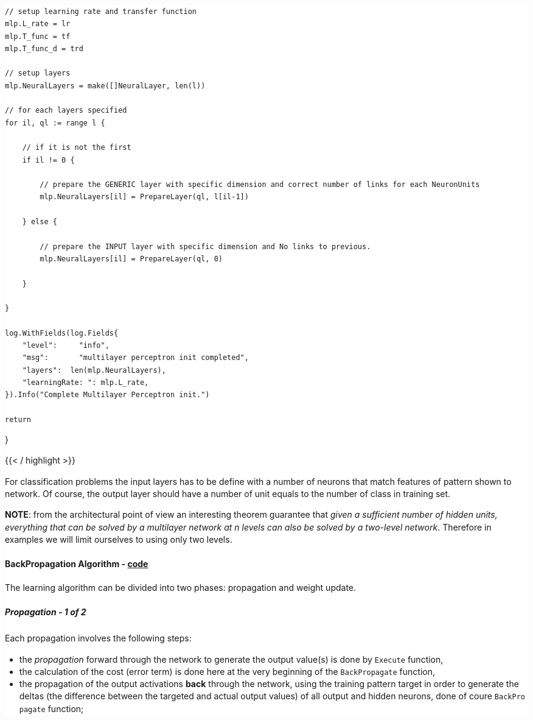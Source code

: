	// setup learning rate and transfer function
	mlp.L_rate = lr
	mlp.T_func = tf
	mlp.T_func_d = trd

	// setup layers
	mlp.NeuralLayers = make([]NeuralLayer, len(l))

	// for each layers specified
	for il, ql := range l {

		// if it is not the first
		if il != 0 {

			// prepare the GENERIC layer with specific dimension and correct number of links for each NeuronUnits
			mlp.NeuralLayers[il] = PrepareLayer(ql, l[il-1])

		} else {

			// prepare the INPUT layer with specific dimension and No links to previous.
			mlp.NeuralLayers[il] = PrepareLayer(ql, 0)

		}

	}

	log.WithFields(log.Fields{
		"level":     "info",
		"msg":       "multilayer perceptron init completed",
		"layers":  len(mlp.NeuralLayers),
		"learningRate: ": mlp.L_rate,
	}).Info("Complete Multilayer Perceptron init.")

	return

}

{{< / highlight >}}

For classification problems the input layers has to be define with a number of neurons that match features of pattern shown to network. Of course, the output layer should have a number of unit equals to the number of class in training set.

__NOTE__: from the architectural point of view an interesting theorem guarantee that _given a sufficient number of hidden units, everything that can be solved by a multilayer network at n levels can also be solved by a two-level network_. Therefore in examples we will limit ourselves to using only two levels.

#### BackPropagation Algorithm - [code](https://github.com/made2591/go-perceptron-go/blob/master/model/neural/multiLayerNetwork.go)
The learning algorithm can be divided into two phases: propagation and weight update.

##### Propagation - 1 of 2
Each propagation involves the following steps:

- the _propagation_ forward through the network to generate the output value(s) is done by ```Execute``` function,
- the calculation of the cost (error term) is done here at the very beginning of the ```BackPropagate``` function,
- the propagation of the output activations __back__ through the network, using the training pattern target in order to generate the deltas (the difference between the targeted and actual output values) of all output and hidden neurons, done of coure ```BackPropagate``` function;


[^minsky]: Marvin Lee Minsky, an American cognitive scientist - [Wikipedia](https://it.wikipedia.org/wiki/Marvin_Minsky).
[^ann]: Artificial Neural Networks, computing systems inspired by the biological neural networks - [Wikipedia](https://en.wikipedia.org/wiki/Artificial_neural_network).
[^rosen]: F. Rosenblatt. The perceptron: A probabilistic model for information storage and organization in the brain. Psychological Review, pages 65–386, 1958. (cit. a p. 5).
[^linsep]: This condition describes the situation in which there exists a hyperplane able to separate, in the vector space of the inputs, those that require a positive output from those requiring a negative output.
[^details]: I do not want to bore you with maths, if you want to read more maths details [here](https://en.wikipedia.org/wiki/Backpropagation).